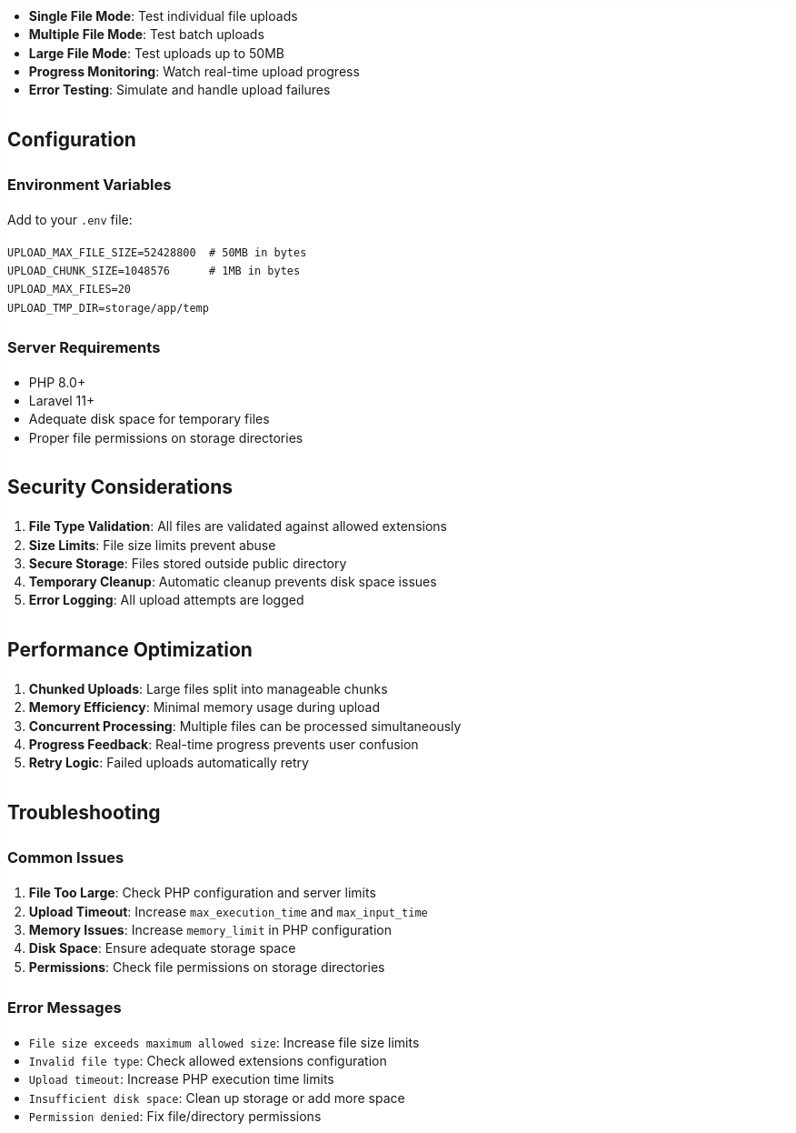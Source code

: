 - **Single File Mode**: Test individual file uploads
- **Multiple File Mode**: Test batch uploads
- **Large File Mode**: Test uploads up to 50MB
- **Progress Monitoring**: Watch real-time upload progress
- **Error Testing**: Simulate and handle upload failures

## Configuration

### Environment Variables
Add to your `.env` file:
```env
UPLOAD_MAX_FILE_SIZE=52428800  # 50MB in bytes
UPLOAD_CHUNK_SIZE=1048576      # 1MB in bytes
UPLOAD_MAX_FILES=20
UPLOAD_TMP_DIR=storage/app/temp
```

### Server Requirements
- PHP 8.0+
- Laravel 11+
- Adequate disk space for temporary files
- Proper file permissions on storage directories

## Security Considerations

1. **File Type Validation**: All files are validated against allowed extensions
2. **Size Limits**: File size limits prevent abuse
3. **Secure Storage**: Files stored outside public directory
4. **Temporary Cleanup**: Automatic cleanup prevents disk space issues
5. **Error Logging**: All upload attempts are logged

## Performance Optimization

1. **Chunked Uploads**: Large files split into manageable chunks
2. **Memory Efficiency**: Minimal memory usage during upload
3. **Concurrent Processing**: Multiple files can be processed simultaneously
4. **Progress Feedback**: Real-time progress prevents user confusion
5. **Retry Logic**: Failed uploads automatically retry

## Troubleshooting

### Common Issues

1. **File Too Large**: Check PHP configuration and server limits
2. **Upload Timeout**: Increase `max_execution_time` and `max_input_time`
3. **Memory Issues**: Increase `memory_limit` in PHP configuration
4. **Disk Space**: Ensure adequate storage space
5. **Permissions**: Check file permissions on storage directories

### Error Messages
- `File size exceeds maximum allowed size`: Increase file size limits
- `Invalid file type`: Check allowed extensions configuration
- `Upload timeout`: Increase PHP execution time limits
- `Insufficient disk space`: Clean up storage or add more space
- `Permission denied`: Fix file/directory permissions
